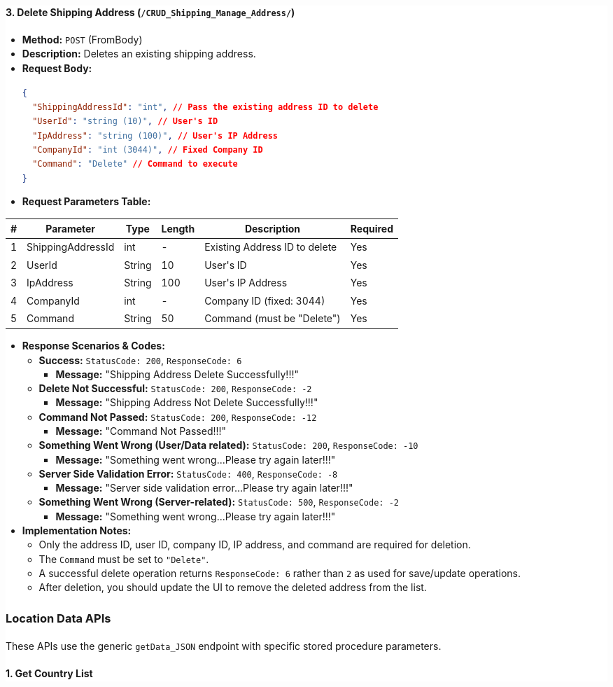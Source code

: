#### 3. Delete Shipping Address (`/CRUD_Shipping_Manage_Address/`)
- **Method:** `POST` (FromBody)
- **Description:** Deletes an existing shipping address.
- **Request Body:**
  ```json
  {
    "ShippingAddressId": "int", // Pass the existing address ID to delete
    "UserId": "string (10)", // User's ID
    "IpAddress": "string (100)", // User's IP Address
    "CompanyId": "int (3044)", // Fixed Company ID
    "Command": "Delete" // Command to execute
  }
  ```
- **Request Parameters Table:**

| # | Parameter         | Type    | Length | Description                     | Required |
|---|--------------------|---------|--------|---------------------------------|----------|
| 1 | ShippingAddressId | int     | -      | Existing Address ID to delete   | Yes      |
| 2 | UserId            | String  | 10     | User's ID                       | Yes      |
| 3 | IpAddress         | String  | 100    | User's IP Address               | Yes      |
| 4 | CompanyId         | int     | -      | Company ID (fixed: 3044)        | Yes      |
| 5 | Command           | String  | 50     | Command (must be "Delete")      | Yes      |

- **Response Scenarios & Codes:**
  - **Success:** `StatusCode: 200`, `ResponseCode: 6`
    - **Message:** "Shipping Address Delete Successfully!!!"
  - **Delete Not Successful:** `StatusCode: 200`, `ResponseCode: -2`
    - **Message:** "Shipping Address Not Delete Successfully!!!"
  - **Command Not Passed:** `StatusCode: 200`, `ResponseCode: -12`
    - **Message:** "Command Not Passed!!!"
  - **Something Went Wrong (User/Data related):** `StatusCode: 200`, `ResponseCode: -10`
    - **Message:** "Something went wrong...Please try again later!!!"
  - **Server Side Validation Error:** `StatusCode: 400`, `ResponseCode: -8`
    - **Message:** "Server side validation error...Please try again later!!!"
  - **Something Went Wrong (Server-related):** `StatusCode: 500`, `ResponseCode: -2`
    - **Message:** "Something went wrong...Please try again later!!!"
- **Implementation Notes:**
  - Only the address ID, user ID, company ID, IP address, and command are required for deletion.
  - The `Command` must be set to `"Delete"`.
  - A successful delete operation returns `ResponseCode: 6` rather than `2` as used for save/update operations.
  - After deletion, you should update the UI to remove the deleted address from the list.

### Location Data APIs

These APIs use the generic `getData_JSON` endpoint with specific stored procedure parameters.

#### 1. Get Country List

